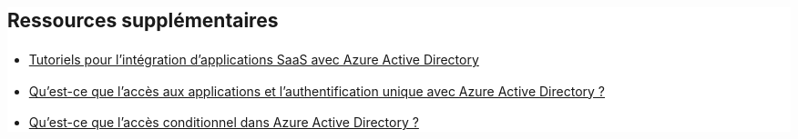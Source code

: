 ## <a name="additional-resources"></a>Ressources supplémentaires

- [Tutoriels pour l’intégration d’applications SaaS avec Azure Active Directory](https://docs.microsoft.com/azure/active-directory/active-directory-saas-tutorial-list)

- [Qu’est-ce que l’accès aux applications et l’authentification unique avec Azure Active Directory ?](https://docs.microsoft.com/azure/active-directory/active-directory-appssoaccess-whatis)

- [Qu’est-ce que l’accès conditionnel dans Azure Active Directory ?](https://docs.microsoft.com/azure/active-directory/conditional-access/overview)
